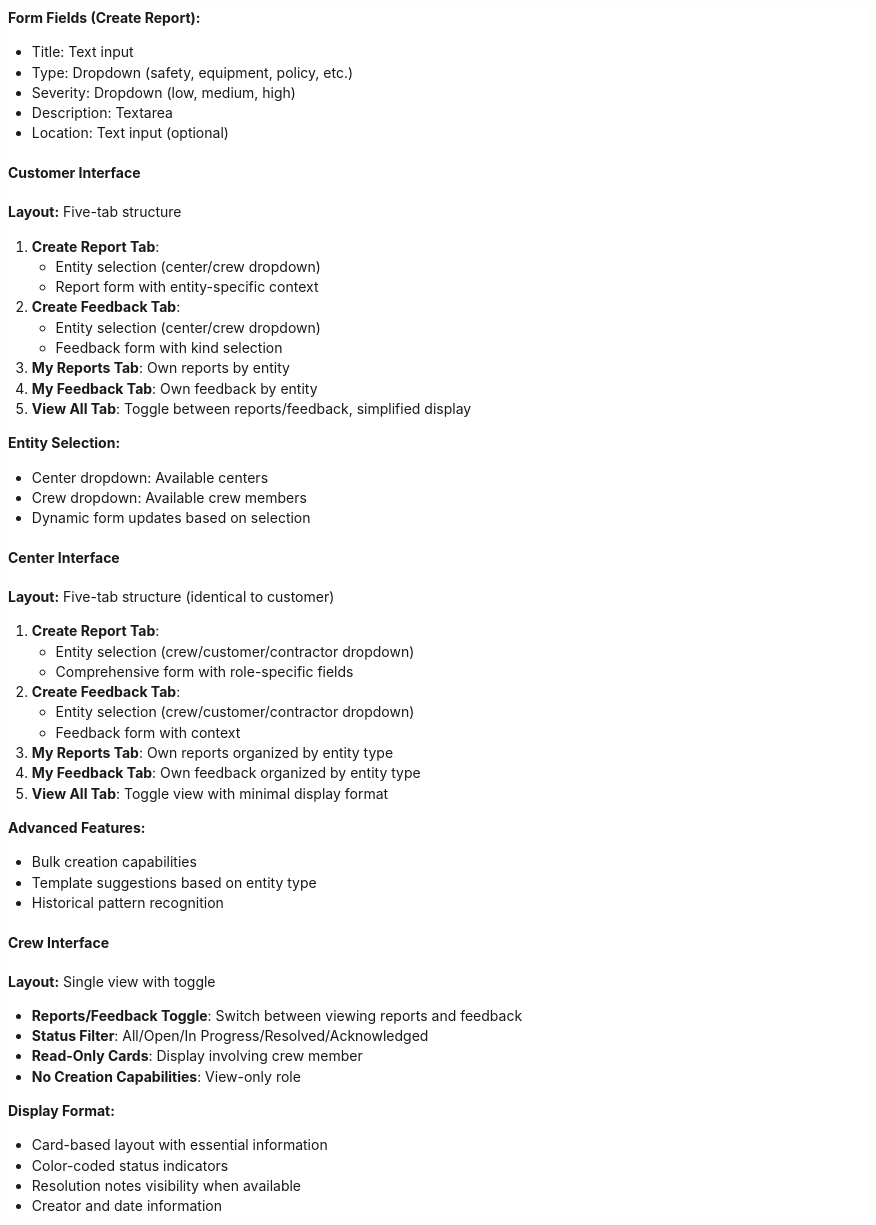 **Form Fields (Create Report):**
- Title: Text input
- Type: Dropdown (safety, equipment, policy, etc.)
- Severity: Dropdown (low, medium, high)
- Description: Textarea
- Location: Text input (optional)

#### Customer Interface
**Layout:** Five-tab structure
1. **Create Report Tab**: 
   - Entity selection (center/crew dropdown)
   - Report form with entity-specific context
2. **Create Feedback Tab**:
   - Entity selection (center/crew dropdown)  
   - Feedback form with kind selection
3. **My Reports Tab**: Own reports by entity
4. **My Feedback Tab**: Own feedback by entity
5. **View All Tab**: Toggle between reports/feedback, simplified display

**Entity Selection:**
- Center dropdown: Available centers
- Crew dropdown: Available crew members
- Dynamic form updates based on selection

#### Center Interface
**Layout:** Five-tab structure (identical to customer)
1. **Create Report Tab**:
   - Entity selection (crew/customer/contractor dropdown)
   - Comprehensive form with role-specific fields
2. **Create Feedback Tab**:
   - Entity selection (crew/customer/contractor dropdown)
   - Feedback form with context
3. **My Reports Tab**: Own reports organized by entity type
4. **My Feedback Tab**: Own feedback organized by entity type
5. **View All Tab**: Toggle view with minimal display format

**Advanced Features:**
- Bulk creation capabilities
- Template suggestions based on entity type
- Historical pattern recognition

#### Crew Interface
**Layout:** Single view with toggle
- **Reports/Feedback Toggle**: Switch between viewing reports and feedback
- **Status Filter**: All/Open/In Progress/Resolved/Acknowledged
- **Read-Only Cards**: Display involving crew member
- **No Creation Capabilities**: View-only role

**Display Format:**
- Card-based layout with essential information
- Color-coded status indicators
- Resolution notes visibility when available
- Creator and date information
